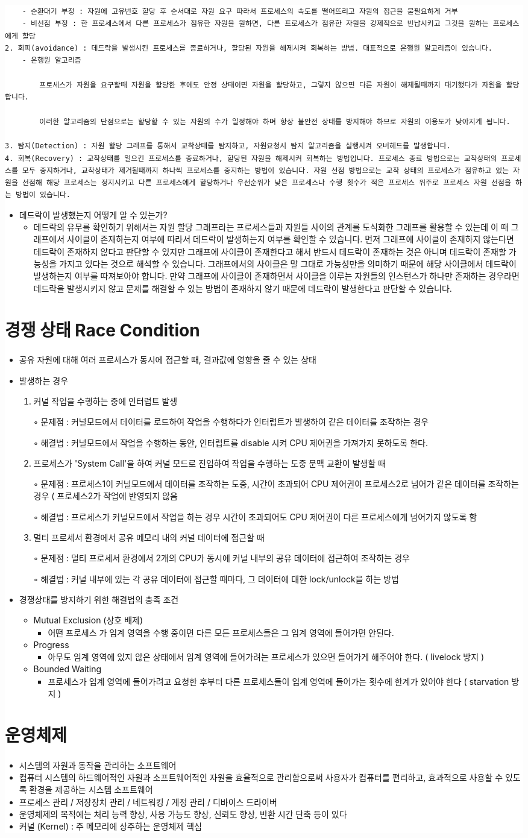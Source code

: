         - 순환대기 부정 : 자원에 고유번호 할당 후 순서대로 자원 요구 따라서 프로세스의 속도를 떨어뜨리고 자원의 접근을 불필요하게 거부
        - 비선점 부정 : 한 프로세스에서 다른 프로세스가 점유한 자원을 원하면, 다른 프로세스가 점유한 자원을 강제적으로 반납시키고 그것을 원하는 프로세스에게 할당
    2. 회피(avoidance) : 데드락을 발생시킨 프로세스를 종료하거나, 할당된 자원을 해제시켜 회복하는 방법. 대표적으로 은행원 알고리즘이 있습니다.
        - 은행원 알고리즘
            
            프로세스가 자원을 요구할때 자원을 할당한 후에도 안정 상태이면 자원을 할당하고, 그렇지 않으면 다른 자원이 해제될때까지 대기했다가 자원을 할당합니다.
            
            이러한 알고리즘의 단점으로는 할당할 수 있는 자원의 수가 일정해야 하며 항상 불안전 상태를 방지해야 하므로 자원의 이용도가 낮아지게 됩니다. 
            
    3. 탐지(Detection) : 자원 할당 그래프를 통해서 교착상태를 탐지하고, 자원요청시 탐지 알고리즘을 실행시켜 오버헤드를 발생합니다.
    4. 회복(Recovery) : 교착상태를 일으킨 프로세스를 종료하거나, 할당된 자원을 해제시켜 회복하는 방법입니다. 프로세스 종료 방법으로는 교착상태의 프로세스를 모두 중지하거나, 교착상태가 제거될때까지 하나씩 프로세스를 중지하는 방법이 있습니다. 자원 선점 방법으로는 교착 상태의 프로세스가 점유하고 있는 자원을 선점해 해당 프로세스는 정지시키고 다른 프로세스에게 할당하거나 우선순위가 낮은 프로세스나 수행 횟수가 적은 프로세스 위주로 프로세스 자원 선점을 하는 방법이 있습니다.
- 데드락이 발생했는지 어떻게 알 수 있는가?
    - 데드락의 유무를 확인하기 위해서는 자원 할당 그래프라는 프로세스들과 자원들 사이의 관계를 도식화한 그래프를 활용할 수 있는데 이 때 그래프에서 사이클이 존재하는지 여부에 따라서 데드락이 발생하는지 여부를 확인할 수 있습니다. 먼저 그래프에 사이클이 존재하지 않는다면 데드락이 존재하지 않다고 판단할 수 있지만 그래프에 사이클이 존재한다고 해서 반드시 데드락이 존재하는 것은 아니며 데드락이 존재할 가능성을 가지고 있다는 것으로 해석할 수 있습니다. 그래프에서의 사이클은 말 그대로 가능성만을 의미하기 때문에 해당 사이클에서 데드락이 발생하는지 여부를 따져보아야 합니다. 만약 그래프에 사이클이 존재하면서 사이클을 이루는 자원들의 인스턴스가 하나만 존재하는 경우라면 데드락을 발생시키지 않고 문제를 해결할 수 있는 방법이 존재하지 않기 때문에 데드락이 발생한다고 판단할 수 있습니다.

# 경쟁 상태 ****Race Condition****

- 공유 자원에 대해 여러 프로세스가 동시에 접근할 때, 결과값에 영향을 줄 수 있는 상태
- 발생하는 경우
    1. 커널 작업을 수행하는 중에 인터럽트 발생
        
        ◦ 문제점 : 커널모드에서 데이터를 로드하여 작업을 수행하다가 인터럽트가 발생하여 같은 데이터를 조작하는 경우
        
        ◦ 해결법 : 커널모드에서 작업을 수행하는 동안, 인터럽트를 disable 시켜 CPU 제어권을 가져가지 못하도록 한다.
        
    2. 프로세스가 'System Call'을 하여 커널 모드로 진입하여 작업을 수행하는 도중 문맥 교환이 발생할 때
        
         ◦ 문제점 : 프로세스1이 커널모드에서 데이터를 조작하는 도중, 시간이 초과되어 CPU 제어권이 프로세스2로 넘어가 같은 데이터를 조작하는 경우 ( 프로세스2가 작업에 반영되지 않음 
        
         ◦ 해결법 : 프로세스가 커널모드에서 작업을 하는 경우 시간이 초과되어도 CPU 제어권이 다른 프로세스에게 넘어가지 않도록 함
        
    3. 멀티 프로세서 환경에서 공유 메모리 내의 커널 데이터에 접근할 때
        
         ◦ 문제점 : 멀티 프로세서 환경에서 2개의 CPU가 동시에 커널 내부의 공유 데이터에 접근하여 조작하는 경우
        
         ◦ 해결법 : 커널 내부에 있는 각 공유 데이터에 접근할 때마다, 그 데이터에 대한 lock/unlock을 하는 방법
        
- 경쟁상태를 방지하기 위한 해결법의 충족 조건
    - Mutual Exclusion (상호 배제)
        - 어떤 프로세스 가 임계 영역을 수행 중이면 다른 모든 프로세스들은 그 임계 영역에 들어가면 안된다.
    - Progress
        - 아무도 임계 영역에 있지 않은 상태에서 임계 영역에 들어가려는 프로세스가 있으면 들어가게 해주어야 한다. ( livelock 방지 )
    - Bounded Waiting
        - 프로세스가 임계 영역에 들어가려고 요청한 후부터 다른 프로세스들이 임계 영역에 들어가는 횟수에 한계가 있어야 한다 ( starvation 방지 )

# 운영체제

- 시스템의 자원과 동작을 관리하는 소프트웨어
- 컴퓨터 시스템의 하드웨어적인 자원과 소프트웨어적인 자원을 효율적으로 관리함으로써 사용자가 컴퓨터를 편리하고, 효과적으로 사용할 수 있도록 환경을 제공하는 시스템 소프트웨어
- 프로세스 관리 / 저장장치 관리 / 네트워킹 / 게정 관리 / 디바이스 드라이버
- 운영체제의 목적에는 처리 능력 향상, 사용 가능도 향상, 신뢰도 향상, 반환 시간 단축 등이 있다
- 커널 (Kernel) : 주 메모리에 상주하는 운영체제 핵심
